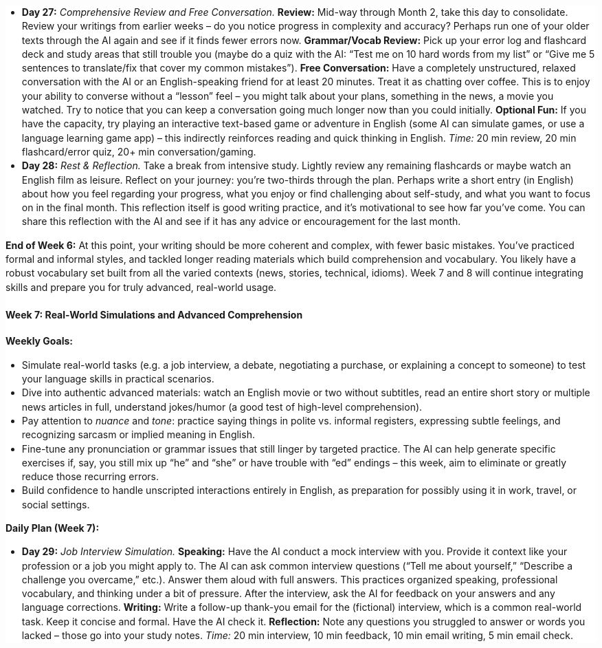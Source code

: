 - **Day 27:** _Comprehensive Review and Free Conversation._ **Review:** Mid-way through Month 2, take this day to consolidate. Review your writings from earlier weeks – do you notice progress in complexity and accuracy? Perhaps run one of your older texts through the AI again and see if it finds fewer errors now. **Grammar/Vocab Review:** Pick up your error log and flashcard deck and study areas that still trouble you (maybe do a quiz with the AI: “Test me on 10 hard words from my list” or “Give me 5 sentences to translate/fix that cover my common mistakes”). **Free Conversation:** Have a completely unstructured, relaxed conversation with the AI or an English-speaking friend for at least 20 minutes. Treat it as chatting over coffee. This is to enjoy your ability to converse without a “lesson” feel – you might talk about your plans, something in the news, a movie you watched. Try to notice that you can keep a conversation going much longer now than you could initially. **Optional Fun:** If you have the capacity, try playing an interactive text-based game or adventure in English (some AI can simulate games, or use a language learning game app) – this indirectly reinforces reading and quick thinking in English. _Time:_ 20 min review, 20 min flashcard/error quiz, 20+ min conversation/gaming.
- **Day 28:** _Rest & Reflection._ Take a break from intensive study. Lightly review any remaining flashcards or maybe watch an English film as leisure. Reflect on your journey: you’re two-thirds through the plan. Perhaps write a short entry (in English) about how you feel regarding your progress, what you enjoy or find challenging about self-study, and what you want to focus on in the final month. This reflection itself is good writing practice, and it’s motivational to see how far you’ve come. You can share this reflection with the AI and see if it has any advice or encouragement for the last month.

**End of Week 6:** At this point, your writing should be more coherent and complex, with fewer basic mistakes. You’ve practiced formal and informal styles, and tackled longer reading materials which build comprehension and vocabulary. You likely have a robust vocabulary set built from all the varied contexts (news, stories, technical, idioms). Week 7 and 8 will continue integrating skills and prepare you for truly advanced, real-world usage.

#### **Week 7: Real-World Simulations and Advanced Comprehension**

**Weekly Goals:**

- Simulate real-world tasks (e.g. a job interview, a debate, negotiating a purchase, or explaining a concept to someone) to test your language skills in practical scenarios.
- Dive into authentic advanced materials: watch an English movie or two without subtitles, read an entire short story or multiple news articles in full, understand jokes/humor (a good test of high-level comprehension).
- Pay attention to _nuance_ and _tone_: practice saying things in polite vs. informal registers, expressing subtle feelings, and recognizing sarcasm or implied meaning in English.
- Fine-tune any pronunciation or grammar issues that still linger by targeted practice. The AI can help generate specific exercises if, say, you still mix up “he” and “she” or have trouble with “ed” endings – this week, aim to eliminate or greatly reduce those recurring errors.
- Build confidence to handle unscripted interactions entirely in English, as preparation for possibly using it in work, travel, or social settings.

**Daily Plan (Week 7):**

- **Day 29:** _Job Interview Simulation._ **Speaking:** Have the AI conduct a mock interview with you. Provide it context like your profession or a job you might apply to. The AI can ask common interview questions (“Tell me about yourself,” “Describe a challenge you overcame,” etc.). Answer them aloud with full answers. This practices organized speaking, professional vocabulary, and thinking under a bit of pressure. After the interview, ask the AI for feedback on your answers and any language corrections. **Writing:** Write a follow-up thank-you email for the (fictional) interview, which is a common real-world task. Keep it concise and formal. Have the AI check it. **Reflection:** Note any questions you struggled to answer or words you lacked – those go into your study notes. _Time:_ 20 min interview, 10 min feedback, 10 min email writing, 5 min email check.